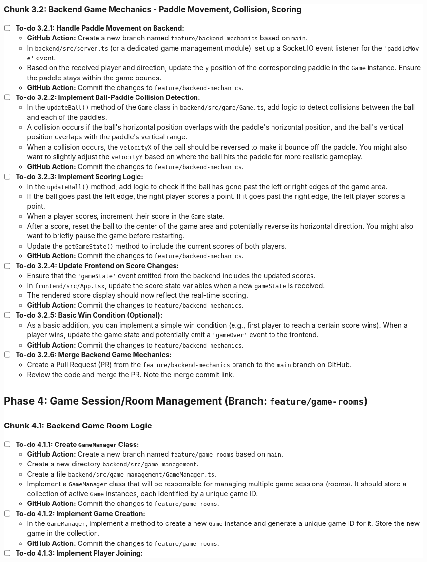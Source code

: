 ### Chunk 3.2: Backend Game Mechanics - Paddle Movement, Collision, Scoring

-   [ ] **To-do 3.2.1: Handle Paddle Movement on Backend:**
    -   **GitHub Action:** Create a new branch named `feature/backend-mechanics` based on `main`.
    -   In `backend/src/server.ts` (or a dedicated game management module), set up a Socket.IO event listener for the `'paddleMove'` event.
    -   Based on the received player and direction, update the `y` position of the corresponding paddle in the `Game` instance. Ensure the paddle stays within the game bounds.
    -   **GitHub Action:** Commit the changes to `feature/backend-mechanics`.
-   [ ] **To-do 3.2.2: Implement Ball-Paddle Collision Detection:**
    -   In the `updateBall()` method of the `Game` class in `backend/src/game/Game.ts`, add logic to detect collisions between the ball and each of the paddles.
    -   A collision occurs if the ball's horizontal position overlaps with the paddle's horizontal position, and the ball's vertical position overlaps with the paddle's vertical range.
    -   When a collision occurs, the `velocityX` of the ball should be reversed to make it bounce off the paddle. You might also want to slightly adjust the `velocityY` based on where the ball hits the paddle for more realistic gameplay.
    -   **GitHub Action:** Commit the changes to `feature/backend-mechanics`.
-   [ ] **To-do 3.2.3: Implement Scoring Logic:**
    -   In the `updateBall()` method, add logic to check if the ball has gone past the left or right edges of the game area.
    -   If the ball goes past the left edge, the right player scores a point. If it goes past the right edge, the left player scores a point.
    -   When a player scores, increment their score in the `Game` state.
    -   After a score, reset the ball to the center of the game area and potentially reverse its horizontal direction. You might also want to briefly pause the game before restarting.
    -   Update the `getGameState()` method to include the current scores of both players.
    -   **GitHub Action:** Commit the changes to `feature/backend-mechanics`.
-   [ ] **To-do 3.2.4: Update Frontend on Score Changes:**
    -   Ensure that the `'gameState'` event emitted from the backend includes the updated scores.
    -   In `frontend/src/App.tsx`, update the score state variables when a new `gameState` is received.
    -   The rendered score display should now reflect the real-time scoring.
    -   **GitHub Action:** Commit the changes to `feature/backend-mechanics`.
-   [ ] **To-do 3.2.5: Basic Win Condition (Optional):**
    -   As a basic addition, you can implement a simple win condition (e.g., first player to reach a certain score wins). When a player wins, update the game state and potentially emit a `'gameOver'` event to the frontend.
    -   **GitHub Action:** Commit the changes to `feature/backend-mechanics`.
-   [ ] **To-do 3.2.6: Merge Backend Game Mechanics:**
    -   Create a Pull Request (PR) from the `feature/backend-mechanics` branch to the `main` branch on GitHub.
    -   Review the code and merge the PR. Note the merge commit link.

## Phase 4: Game Session/Room Management (Branch: `feature/game-rooms`)

### Chunk 4.1: Backend Game Room Logic

-   [ ] **To-do 4.1.1: Create `GameManager` Class:**
    -   **GitHub Action:** Create a new branch named `feature/game-rooms` based on `main`.
    -   Create a new directory `backend/src/game-management`.
    -   Create a file `backend/src/game-management/GameManager.ts`.
    -   Implement a `GameManager` class that will be responsible for managing multiple game sessions (rooms). It should store a collection of active `Game` instances, each identified by a unique game ID.
    -   **GitHub Action:** Commit the changes to `feature/game-rooms`.
-   [ ] **To-do 4.1.2: Implement Game Creation:**
    -   In the `GameManager`, implement a method to create a new `Game` instance and generate a unique game ID for it. Store the new game in the collection.
    -   **GitHub Action:** Commit the changes to `feature/game-rooms`.
-   [ ] **To-do 4.1.3: Implement Player Joining:**